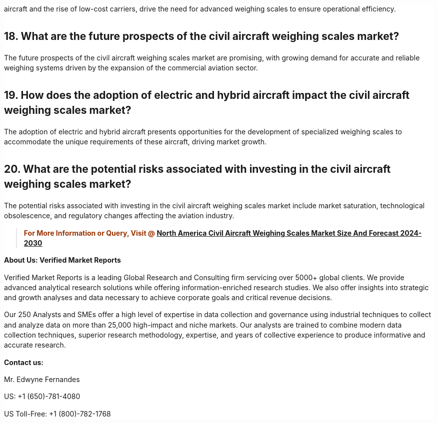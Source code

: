aircraft and the rise of low-cost carriers, drive the need for advanced weighing scales to ensure operational efficiency.</p><h2>18. What are the future prospects of the civil aircraft weighing scales market?</div><div></h2><p>The future prospects of the civil aircraft weighing scales market are promising, with growing demand for accurate and reliable weighing systems driven by the expansion of the commercial aviation sector.</p><h2>19. How does the adoption of electric and hybrid aircraft impact the civil aircraft weighing scales market?</div><div></h2><p>The adoption of electric and hybrid aircraft presents opportunities for the development of specialized weighing scales to accommodate the unique requirements of these aircraft, driving market growth.</p><h2>20. What are the potential risks associated with investing in the civil aircraft weighing scales market?</div><div></h2><p>The potential risks associated with investing in the civil aircraft weighing scales market include market saturation, technological obsolescence, and regulatory changes affecting the aviation industry.</p></body></html></p><blockquote><p><span style="color: #993300;"><strong>For More Information or Query, Visit @ <a href="https://www.verifiedmarketreports.com/product/civil-aircraft-weighing-scales-market/">North America Civil Aircraft Weighing Scales Market Size And Forecast 2024-2030</a></strong></span></p></blockquote><p><strong>About Us: Verified Market Reports</strong></p><p>Verified Market Reports is a leading Global Research and Consulting firm servicing over 5000+ global clients. We provide advanced analytical research solutions while offering information-enriched research studies. We also offer insights into strategic and growth analyses and data necessary to achieve corporate goals and critical revenue decisions.</p><p>Our 250 Analysts and SMEs offer a high level of expertise in data collection and governance using industrial techniques to collect and analyze data on more than 25,000 high-impact and niche markets. Our analysts are trained to combine modern data collection techniques, superior research methodology, expertise, and years of collective experience to produce informative and accurate research.</p><p><strong>Contact us:</strong></p><p>Mr. Edwyne Fernandes</p><p>US: +1 (650)-781-4080</p><p>US Toll-Free: +1 (800)-782-1768</p>
